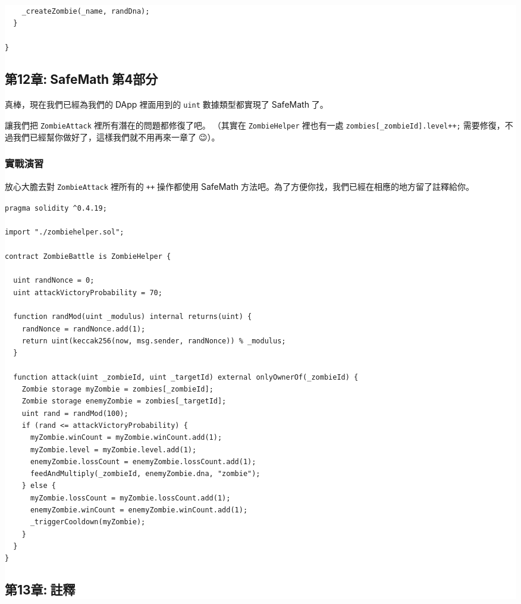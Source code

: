 ```
    _createZombie(_name, randDna);
  }

}
```

## 第12章: SafeMath 第4部分

真棒，現在我們已經為我們的 DApp 裡面用到的 `uint` 數據類型都實現了 SafeMath 了。

讓我們把 `ZombieAttack` 裡所有潛在的問題都修復了吧。 （其實在 `ZombieHelper` 裡也有一處 `zombies[_zombieId].level++;` 需要修復，不過我們已經幫你做好了，這樣我們就不用再來一章了 😉）。

### 實戰演習

放心大膽去對 `ZombieAttack` 裡所有的 `++` 操作都使用 SafeMath 方法吧。為了方便你找，我們已經在相應的地方留了註釋給你。

```
pragma solidity ^0.4.19;

import "./zombiehelper.sol";

contract ZombieBattle is ZombieHelper {
  
  uint randNonce = 0;
  uint attackVictoryProbability = 70;

  function randMod(uint _modulus) internal returns(uint) {
    randNonce = randNonce.add(1);
    return uint(keccak256(now, msg.sender, randNonce)) % _modulus;
  }

  function attack(uint _zombieId, uint _targetId) external onlyOwnerOf(_zombieId) {
    Zombie storage myZombie = zombies[_zombieId];
    Zombie storage enemyZombie = zombies[_targetId];
    uint rand = randMod(100);
    if (rand <= attackVictoryProbability) {
      myZombie.winCount = myZombie.winCount.add(1);
      myZombie.level = myZombie.level.add(1);
      enemyZombie.lossCount = enemyZombie.lossCount.add(1);
      feedAndMultiply(_zombieId, enemyZombie.dna, "zombie");
    } else {
      myZombie.lossCount = myZombie.lossCount.add(1);
      enemyZombie.winCount = enemyZombie.winCount.add(1);
      _triggerCooldown(myZombie);
    }
  }
}
```

## 第13章: 註釋
